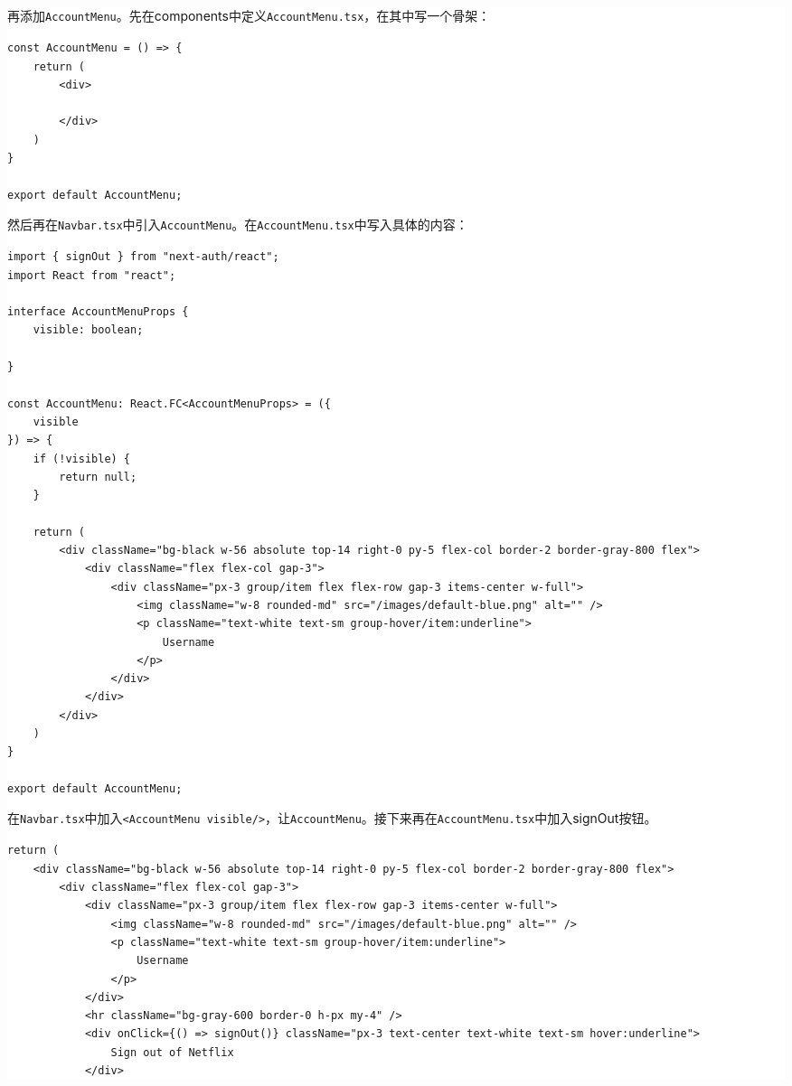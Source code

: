 再添加`AccountMenu`。先在components中定义`AccountMenu.tsx`，在其中写一个骨架：
```tsx
const AccountMenu = () => {
    return (
        <div>

        </div>
    )
}

export default AccountMenu;
```

然后再在`Navbar.tsx`中引入`AccountMenu`。在`AccountMenu.tsx`中写入具体的内容：
```tsx
import { signOut } from "next-auth/react";
import React from "react";

interface AccountMenuProps {
    visible: boolean;

}

const AccountMenu: React.FC<AccountMenuProps> = ({
    visible
}) => {
    if (!visible) {
        return null;
    }

    return (
        <div className="bg-black w-56 absolute top-14 right-0 py-5 flex-col border-2 border-gray-800 flex">
            <div className="flex flex-col gap-3">
                <div className="px-3 group/item flex flex-row gap-3 items-center w-full">
                    <img className="w-8 rounded-md" src="/images/default-blue.png" alt="" />
                    <p className="text-white text-sm group-hover/item:underline">
                        Username
                    </p>
                </div>
            </div>
        </div>
    )
}

export default AccountMenu;
```

在`Navbar.tsx`中加入`<AccountMenu visible/>`，让`AccountMenu`。接下来再在`AccountMenu.tsx`中加入signOut按钮。
```tsx
return (
    <div className="bg-black w-56 absolute top-14 right-0 py-5 flex-col border-2 border-gray-800 flex">
        <div className="flex flex-col gap-3">
            <div className="px-3 group/item flex flex-row gap-3 items-center w-full">
                <img className="w-8 rounded-md" src="/images/default-blue.png" alt="" />
                <p className="text-white text-sm group-hover/item:underline">
                    Username
                </p>
            </div>
            <hr className="bg-gray-600 border-0 h-px my-4" />
            <div onClick={() => signOut()} className="px-3 text-center text-white text-sm hover:underline">
                Sign out of Netflix
            </div>
```